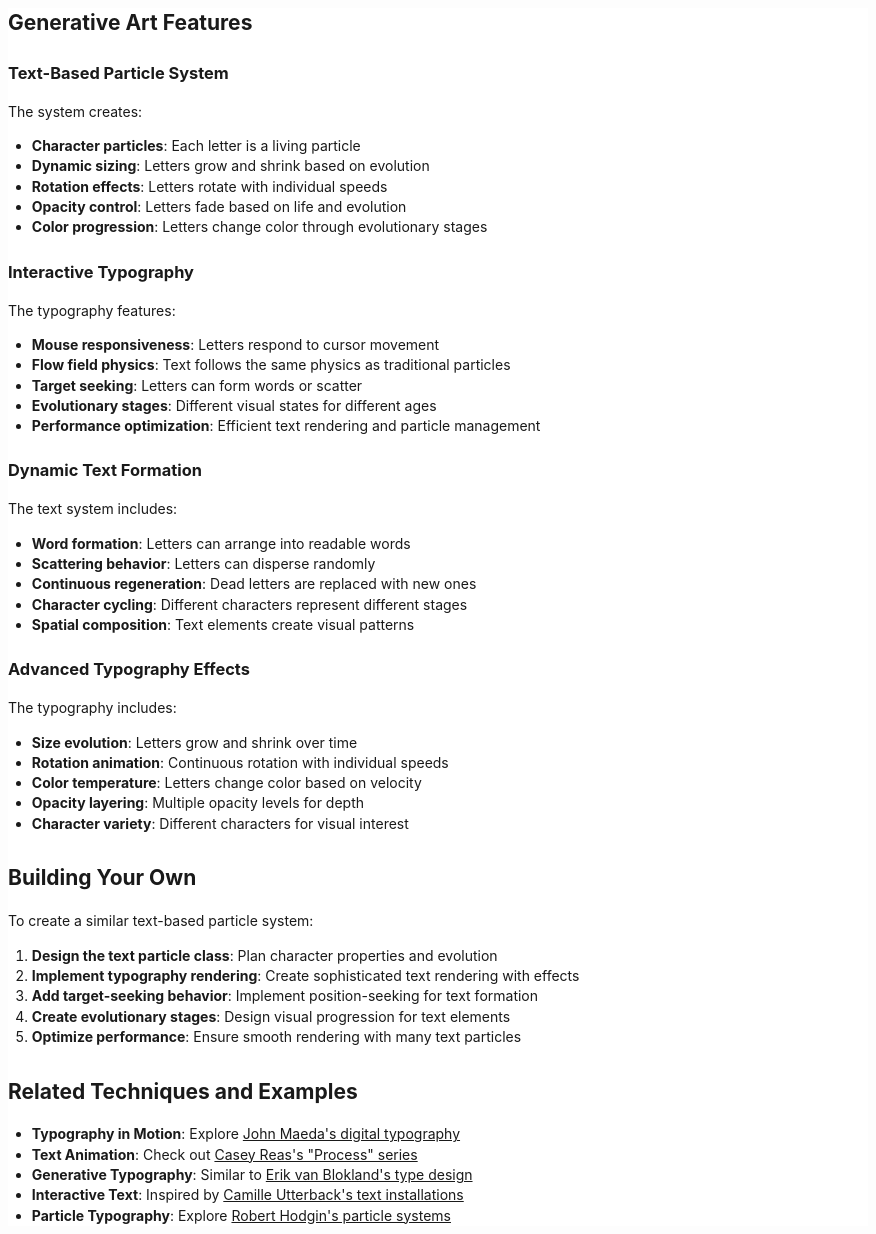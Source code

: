 ## Generative Art Features

### Text-Based Particle System

The system creates:
- **Character particles**: Each letter is a living particle
- **Dynamic sizing**: Letters grow and shrink based on evolution
- **Rotation effects**: Letters rotate with individual speeds
- **Opacity control**: Letters fade based on life and evolution
- **Color progression**: Letters change color through evolutionary stages

### Interactive Typography

The typography features:
- **Mouse responsiveness**: Letters respond to cursor movement
- **Flow field physics**: Text follows the same physics as traditional particles
- **Target seeking**: Letters can form words or scatter
- **Evolutionary stages**: Different visual states for different ages
- **Performance optimization**: Efficient text rendering and particle management

### Dynamic Text Formation

The text system includes:
- **Word formation**: Letters can arrange into readable words
- **Scattering behavior**: Letters can disperse randomly
- **Continuous regeneration**: Dead letters are replaced with new ones
- **Character cycling**: Different characters represent different stages
- **Spatial composition**: Text elements create visual patterns

### Advanced Typography Effects

The typography includes:
- **Size evolution**: Letters grow and shrink over time
- **Rotation animation**: Continuous rotation with individual speeds
- **Color temperature**: Letters change color based on velocity
- **Opacity layering**: Multiple opacity levels for depth
- **Character variety**: Different characters for visual interest

## Building Your Own

To create a similar text-based particle system:

1. **Design the text particle class**: Plan character properties and evolution
2. **Implement typography rendering**: Create sophisticated text rendering with effects
3. **Add target-seeking behavior**: Implement position-seeking for text formation
4. **Create evolutionary stages**: Design visual progression for text elements
5. **Optimize performance**: Ensure smooth rendering with many text particles

## Related Techniques and Examples

- **Typography in Motion**: Explore [John Maeda's digital typography](https://maedastudio.com/)
- **Text Animation**: Check out [Casey Reas's "Process" series](https://reas.com/)
- **Generative Typography**: Similar to [Erik van Blokland's type design](https://letterror.com/)
- **Interactive Text**: Inspired by [Camille Utterback's text installations](https://camilleutterback.com/)
- **Particle Typography**: Explore [Robert Hodgin's particle systems](https://roberthodgin.com/)
